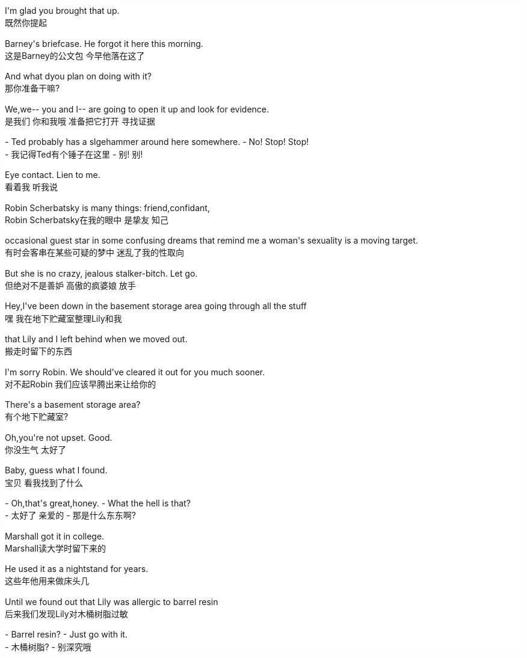 I'm glad you brought that up.  
既然你提起  
  
Barney's briefcase. He forgot it here this morning.  
这是Barney的公文包 今早他落在这了  
  
And what dyou plan on doing with it?  
那你准备干嘛?  
  
We,we-\- you and I-\- are going to open it up and look for evidence.  
是我们 你和我哦 准备把它打开  寻找证据  
  
\- Ted probably has a slgehammer around here somewhere. \- No! Stop! Stop!  
\- 我记得Ted有个锤子在这里 \- 别! 别!  
  
Eye contact. Lien to me.  
看着我 听我说  
  
Robin Scherbatsky is many things: friend,confidant,  
Robin Scherbatsky在我的眼中 是挚友 知己  
  
occasional guest star in some confusing dreams that remind me a woman's sexuality is a moving target.  
有时会客串在某些可疑的梦中  迷乱了我的性取向  
  
But she is no crazy, jealous stalker-bitch. Let go.  
但绝对不是善妒 高傲的疯婆娘 放手  
  
Hey,I've been down in the basement storage area going through all the stuff  
嘿 我在地下贮藏室整理Lily和我  
  
that Lily and I left behind when we moved out.  
搬走时留下的东西  
  
I'm sorry Robin. We should've cleared it out for you much sooner.  
对不起Robin 我们应该早腾出来让给你的  
  
There's a basement storage area?  
有个地下贮藏室?  
  
Oh,you're not upset. Good.  
你没生气 太好了  
  
Baby, guess what I found.  
宝贝 看我找到了什么  
  
\- Oh,that's great,honey. \- What the hell is that?  
\- 太好了 亲爱的 \- 那是什么东东啊?  
  
Marshall got it in college.  
Marshall读大学时留下来的  
  
He used it as a nightstand for years.  
这些年他用来做床头几  
  
Until we found out that Lily was allergic to barrel resin  
后来我们发现Lily对木桶树脂过敏  
  
\- Barrel resin? \- Just go with it.  
\- 木桶树脂? \- 别深究哦  
  